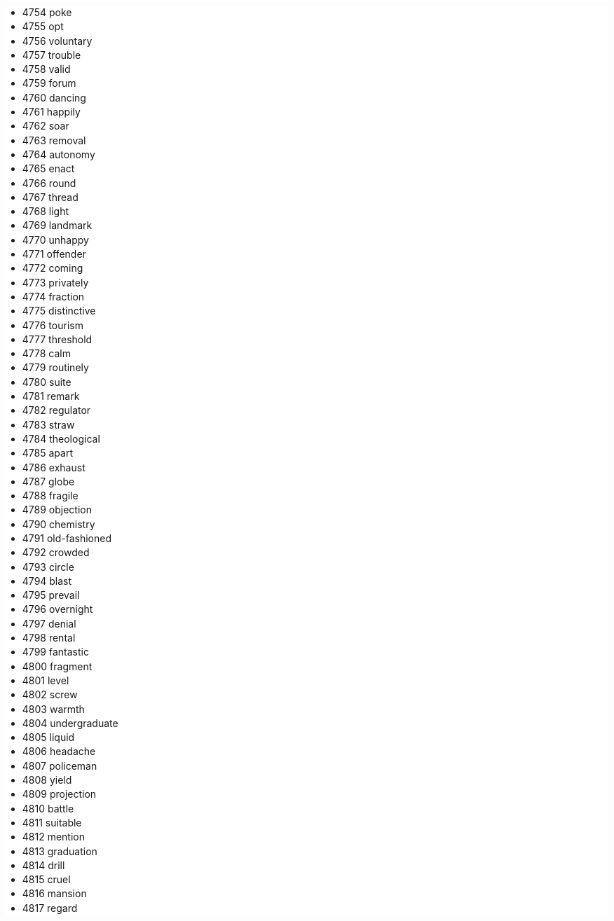 - 4754   poke
- 4755   opt
- 4756   voluntary
- 4757   trouble
- 4758   valid
- 4759   forum
- 4760   dancing
- 4761   happily
- 4762   soar
- 4763   removal
- 4764   autonomy
- 4765   enact
- 4766   round
- 4767   thread
- 4768   light
- 4769   landmark
- 4770   unhappy
- 4771   offender
- 4772   coming
- 4773   privately
- 4774   fraction
- 4775   distinctive
- 4776   tourism
- 4777   threshold
- 4778   calm
- 4779   routinely
- 4780   suite
- 4781   remark
- 4782   regulator
- 4783   straw
- 4784   theological
- 4785   apart
- 4786   exhaust
- 4787   globe
- 4788   fragile
- 4789   objection
- 4790   chemistry
- 4791   old-fashioned
- 4792   crowded
- 4793   circle
- 4794   blast
- 4795   prevail
- 4796   overnight
- 4797   denial
- 4798   rental
- 4799   fantastic
- 4800   fragment
- 4801   level
- 4802   screw
- 4803   warmth
- 4804   undergraduate
- 4805   liquid
- 4806   headache
- 4807   policeman
- 4808   yield
- 4809   projection
- 4810   battle
- 4811   suitable
- 4812   mention
- 4813   graduation
- 4814   drill
- 4815   cruel
- 4816   mansion
- 4817   regard